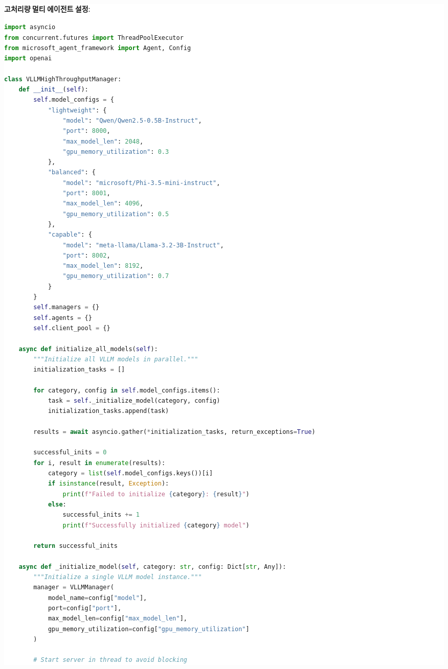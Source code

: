 **고처리량 멀티 에이전트 설정**:  
```python
import asyncio
from concurrent.futures import ThreadPoolExecutor
from microsoft_agent_framework import Agent, Config
import openai

class VLLMHighThroughputManager:
    def __init__(self):
        self.model_configs = {
            "lightweight": {
                "model": "Qwen/Qwen2.5-0.5B-Instruct",
                "port": 8000,
                "max_model_len": 2048,
                "gpu_memory_utilization": 0.3
            },
            "balanced": {
                "model": "microsoft/Phi-3.5-mini-instruct",
                "port": 8001,
                "max_model_len": 4096,
                "gpu_memory_utilization": 0.5
            },
            "capable": {
                "model": "meta-llama/Llama-3.2-3B-Instruct",
                "port": 8002,
                "max_model_len": 8192,
                "gpu_memory_utilization": 0.7
            }
        }
        self.managers = {}
        self.agents = {}
        self.client_pool = {}
        
    async def initialize_all_models(self):
        """Initialize all VLLM models in parallel."""
        initialization_tasks = []
        
        for category, config in self.model_configs.items():
            task = self._initialize_model(category, config)
            initialization_tasks.append(task)
        
        results = await asyncio.gather(*initialization_tasks, return_exceptions=True)
        
        successful_inits = 0
        for i, result in enumerate(results):
            category = list(self.model_configs.keys())[i]
            if isinstance(result, Exception):
                print(f"Failed to initialize {category}: {result}")
            else:
                successful_inits += 1
                print(f"Successfully initialized {category} model")
        
        return successful_inits
    
    async def _initialize_model(self, category: str, config: Dict[str, Any]):
        """Initialize a single VLLM model instance."""
        manager = VLLMManager(
            model_name=config["model"],
            port=config["port"],
            max_model_len=config["max_model_len"],
            gpu_memory_utilization=config["gpu_memory_utilization"]
        )
        
        # Start server in thread to avoid blocking
```